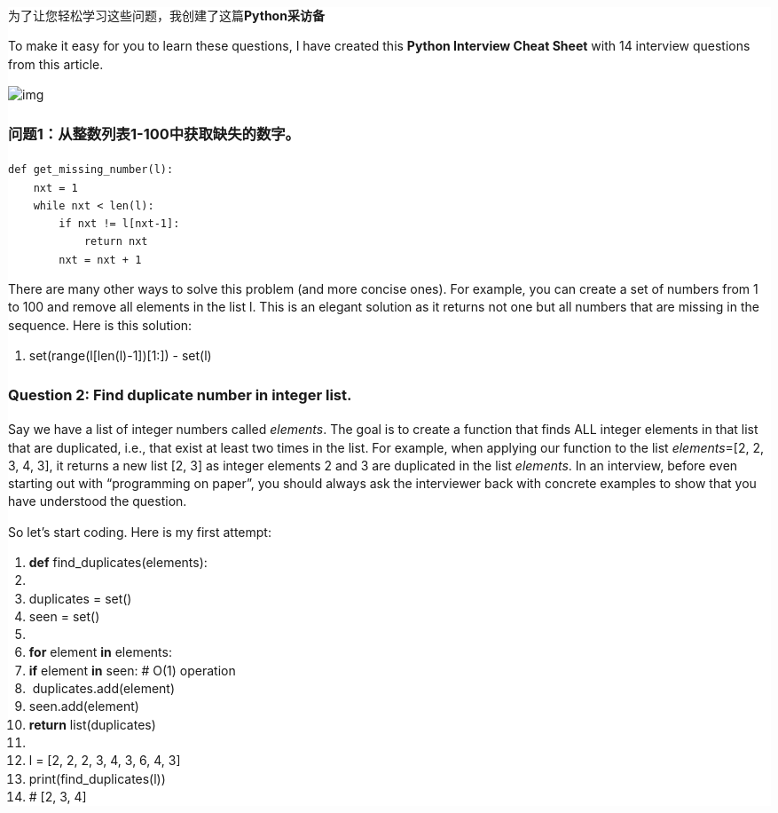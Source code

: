 为了让您轻松学习这些问题，我创建了这篇**Python采访备**

To make it easy for you to learn these questions, I have created this **Python Interview Cheat Sheet** with 14 interview questions from this article.

![img](https://blog.finxter.com/wp-content/uploads/2018/11/CheatSheet-Python-6-Coding-Interview-Questions-Email-Course-Ad-1.png)



### **问题1：从整数列表1-100中获取缺失的数字。**

```python3
def get_missing_number(l):
	nxt = 1
	while nxt < len(l):
		if nxt != l[nxt-1]:
			return nxt
		nxt = nxt + 1
```



There are many other ways to solve this problem (and more concise ones). For example, you can create a set of numbers from 1 to 100 and remove all elements in the list l. This is an elegant solution as it returns not one but all numbers that are missing in the sequence. Here is this solution:



1. set(range(l[len(l)-1])[1:]) - set(l)



### **Question 2: Find duplicate number in integer list.** 

Say we have a list of integer numbers called *elements*. The goal is to create a function that finds ALL integer elements in that list that are duplicated, i.e., that exist at least two times in the list. For example, when applying our function to the list *elements*=[2, 2, 3, 4, 3], it returns a new list [2, 3] as integer elements 2 and 3 are duplicated in the list *elements*. In an interview, before even starting out with “programming on paper”, you should always ask the interviewer back with concrete examples to show that you have understood the question. 

So let’s start coding. Here is my first attempt:



1. **def** find_duplicates(elements):
2. 
3. duplicates = set()
4. seen = set() 
5. 
6. **for** element **in** elements:
7.   **if** element **in** seen: # O(1) operation
8. ​    duplicates.add(element)
9.   seen.add(element)
10. **return** list(duplicates)
11. 
12. l = [2, 2, 2, 3, 4, 3, 6, 4, 3]
13. print(find_duplicates(l))
14. \# [2, 3, 4]
